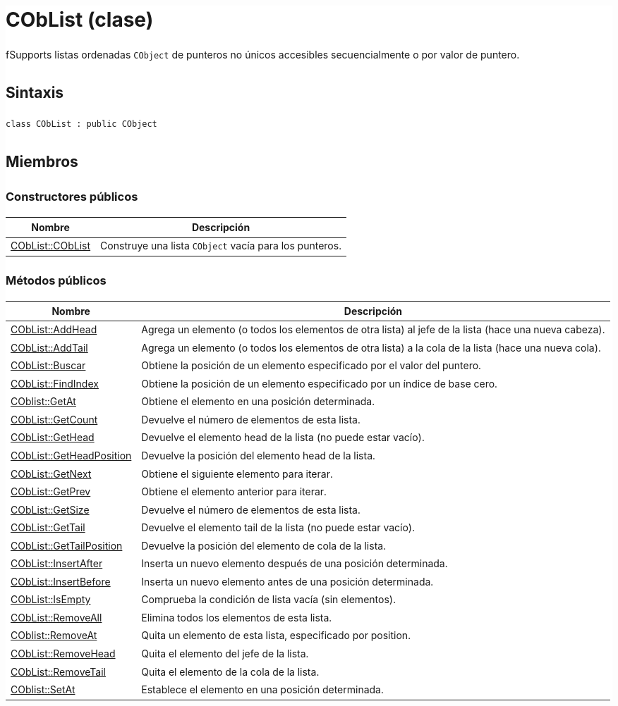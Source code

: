 # <a name="coblist-class"></a>CObList (clase)

fSupports listas ordenadas `CObject` de punteros no únicos accesibles secuencialmente o por valor de puntero.

## <a name="syntax"></a>Sintaxis

```
class CObList : public CObject
```

## <a name="members"></a>Miembros

### <a name="public-constructors"></a>Constructores públicos

|Nombre|Descripción|
|----------|-----------------|
|[CObList::CObList](#coblist)|Construye una lista `CObject` vacía para los punteros.|

### <a name="public-methods"></a>Métodos públicos

|Nombre|Descripción|
|----------|-----------------|
|[CObList::AddHead](#addhead)|Agrega un elemento (o todos los elementos de otra lista) al jefe de la lista (hace una nueva cabeza).|
|[CObList::AddTail](#addtail)|Agrega un elemento (o todos los elementos de otra lista) a la cola de la lista (hace una nueva cola).|
|[CObList::Buscar](#find)|Obtiene la posición de un elemento especificado por el valor del puntero.|
|[CObList::FindIndex](#findindex)|Obtiene la posición de un elemento especificado por un índice de base cero.|
|[COblist::GetAt](#getat)|Obtiene el elemento en una posición determinada.|
|[CObList::GetCount](#getcount)|Devuelve el número de elementos de esta lista.|
|[CObList::GetHead](#gethead)|Devuelve el elemento head de la lista (no puede estar vacío).|
|[CObList::GetHeadPosition](#getheadposition)|Devuelve la posición del elemento head de la lista.|
|[CObList::GetNext](#getnext)|Obtiene el siguiente elemento para iterar.|
|[CObList::GetPrev](#getprev)|Obtiene el elemento anterior para iterar.|
|[CObList::GetSize](#getsize)|Devuelve el número de elementos de esta lista.|
|[CObList::GetTail](#gettail)|Devuelve el elemento tail de la lista (no puede estar vacío).|
|[CObList::GetTailPosition](#gettailposition)|Devuelve la posición del elemento de cola de la lista.|
|[CObList::InsertAfter](#insertafter)|Inserta un nuevo elemento después de una posición determinada.|
|[CObList::InsertBefore](#insertbefore)|Inserta un nuevo elemento antes de una posición determinada.|
|[CObList::IsEmpty](#isempty)|Comprueba la condición de lista vacía (sin elementos).|
|[CObList::RemoveAll](#removeall)|Elimina todos los elementos de esta lista.|
|[COblist::RemoveAt](#removeat)|Quita un elemento de esta lista, especificado por position.|
|[CObList::RemoveHead](#removehead)|Quita el elemento del jefe de la lista.|
|[CObList::RemoveTail](#removetail)|Quita el elemento de la cola de la lista.|
|[COblist::SetAt](#setat)|Establece el elemento en una posición determinada.|
